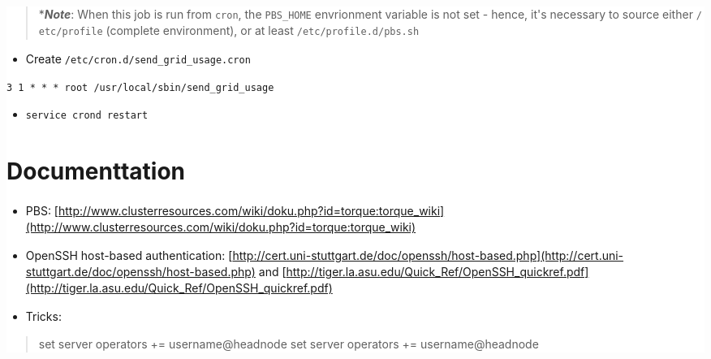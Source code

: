 >  ****Note***: When this job is run from `cron`, the `PBS_HOME` envrionment variable is not set - hence, it's necessary to source either `/etc/profile` (complete environment), or at least `/etc/profile.d/pbs.sh`

- Create `/etc/cron.d/send_grid_usage.cron`

``` 
3 1 * * * root /usr/local/sbin/send_grid_usage
```
- `service crond restart`

# Documenttation

- PBS: [http://www.clusterresources.com/wiki/doku.php?id=torque:torque_wiki](http://www.clusterresources.com/wiki/doku.php?id=torque:torque_wiki)
- OpenSSH host-based authentication: [http://cert.uni-stuttgart.de/doc/openssh/host-based.php](http://cert.uni-stuttgart.de/doc/openssh/host-based.php) and [http://tiger.la.asu.edu/Quick_Ref/OpenSSH_quickref.pdf](http://tiger.la.asu.edu/Quick_Ref/OpenSSH_quickref.pdf)

- Tricks:


>  set server operators += username@headnode
>  set server operators += username@headnode

